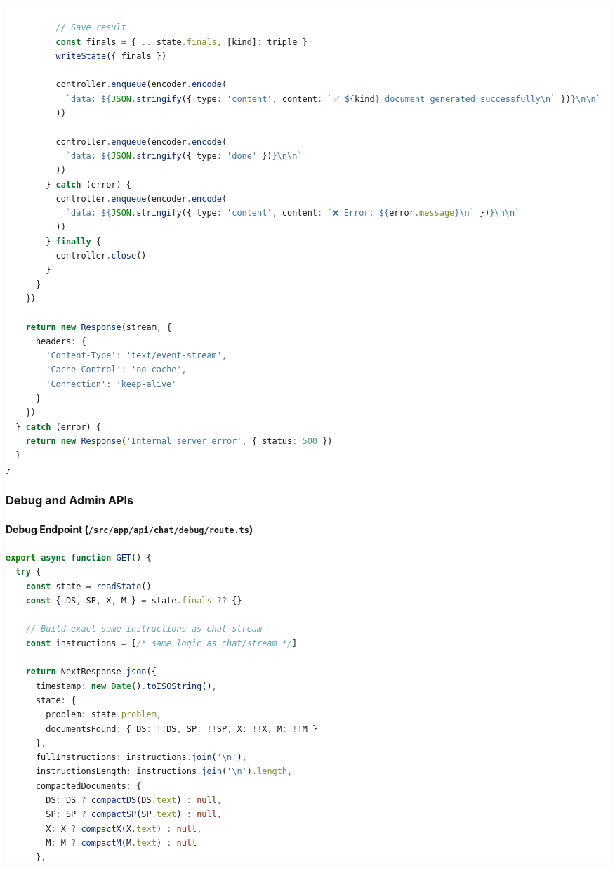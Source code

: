 ```typescript
          
          // Save result
          const finals = { ...state.finals, [kind]: triple }
          writeState({ finals })

          controller.enqueue(encoder.encode(
            `data: ${JSON.stringify({ type: 'content', content: `✅ ${kind} document generated successfully\n` })}\n\n`
          ))

          controller.enqueue(encoder.encode(
            `data: ${JSON.stringify({ type: 'done' })}\n\n`
          ))
        } catch (error) {
          controller.enqueue(encoder.encode(
            `data: ${JSON.stringify({ type: 'content', content: `❌ Error: ${error.message}\n` })}\n\n`
          ))
        } finally {
          controller.close()
        }
      }
    })

    return new Response(stream, {
      headers: {
        'Content-Type': 'text/event-stream',
        'Cache-Control': 'no-cache',
        'Connection': 'keep-alive'
      }
    })
  } catch (error) {
    return new Response('Internal server error', { status: 500 })
  }
}
```

### Debug and Admin APIs

#### Debug Endpoint (`/src/app/api/chat/debug/route.ts`)
```typescript
export async function GET() {
  try {
    const state = readState()
    const { DS, SP, X, M } = state.finals ?? {}
    
    // Build exact same instructions as chat stream
    const instructions = [/* same logic as chat/stream */]

    return NextResponse.json({
      timestamp: new Date().toISOString(),
      state: {
        problem: state.problem,
        documentsFound: { DS: !!DS, SP: !!SP, X: !!X, M: !!M }
      },
      fullInstructions: instructions.join('\n'),
      instructionsLength: instructions.join('\n').length,
      compactedDocuments: {
        DS: DS ? compactDS(DS.text) : null,
        SP: SP ? compactSP(SP.text) : null,
        X: X ? compactX(X.text) : null,
        M: M ? compactM(M.text) : null
      },
```